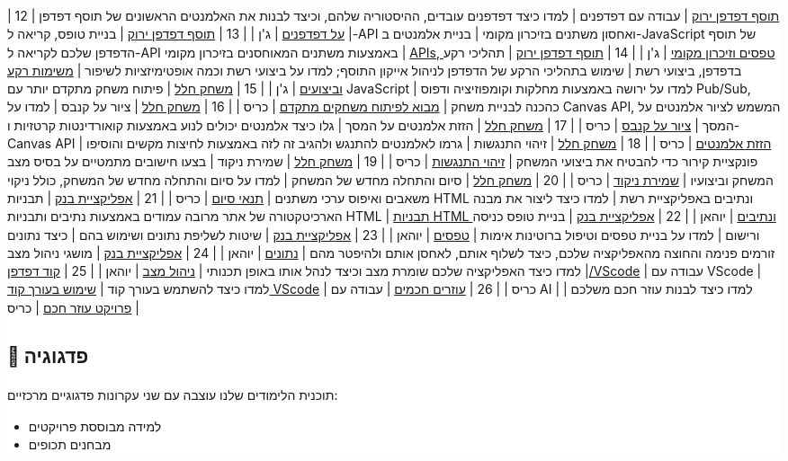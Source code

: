 | 12  | [תוסף דפדפן ירוק](./5-browser-extension/solution/README.md) |                         עבודה עם דפדפנים                          | למדו כיצד דפדפנים עובדים, ההיסטוריה שלהם, וכיצד לבנות את האלמנטים הראשונים של תוסף דפדפן                               |                               [על דפדפנים](./5-browser-extension/1-about-browsers/README.md)                                |           ג'ן           |
| 13  | [תוסף דפדפן ירוק](./5-browser-extension/solution/README.md) | בניית טופס, קריאה ל-API ואחסון משתנים בזיכרון מקומי | בניית אלמנטים ב-JavaScript של תוסף הדפדפן שלכם לקריאה ל-API באמצעות משתנים המאוחסנים בזיכרון מקומי                      |                [APIs, טפסים וזיכרון מקומי](./5-browser-extension/2-forms-browsers-local-storage/README.md)                 |           ג'ן           |
| 14  | [תוסף דפדפן ירוק](./5-browser-extension/solution/README.md) |          תהליכי רקע בדפדפן, ביצועי רשת          | שימוש בתהליכי הרקע של הדפדפן לניהול אייקון התוסף; למדו על ביצועי רשת וכמה אופטימיזציות לשיפור   |             [משימות רקע וביצועים](./5-browser-extension/3-background-tasks-and-performance/README.md)              |           ג'ן           |
| 15  |           [משחק חלל](./6-space-game/solution/README.md)           |             פיתוח משחק מתקדם יותר עם JavaScript             | למדו על ירושה באמצעות מחלקות וקומפוזיציה ודפוס Pub/Sub, כהכנה לבניית משחק              |                      [מבוא לפיתוח משחקים מתקדם](./6-space-game/1-introduction/README.md)                       |          כריס          |
| 16  |           [משחק חלל](./6-space-game/solution/README.md)           |                           ציור על קנבס                            | למדו על Canvas API, המשמש לציור אלמנטים על המסך                                                                       |                                [ציור על קנבס](./6-space-game/2-drawing-to-canvas/README.md)                                |          כריס          |
| 17  |           [משחק חלל](./6-space-game/solution/README.md)           |                   הזזת אלמנטים על המסך                    | גלו כיצד אלמנטים יכולים לנוע באמצעות קואורדינטות קרטזיות ו-Canvas API                                            |                           [הזזת אלמנטים](./6-space-game/3-moving-elements-around/README.md)                           |          כריס          |
| 18  |           [משחק חלל](./6-space-game/solution/README.md)           |                          זיהוי התנגשות                           | גרמו לאלמנטים להתנגש ולהגיב זה לזה באמצעות לחיצות מקשים והוסיפו פונקציית קירור כדי להבטיח את ביצועי המשחק    |                              [זיהוי התנגשות](./6-space-game/4-collision-detection/README.md)                              |          כריס          |
| 19  |           [משחק חלל](./6-space-game/solution/README.md)           |                             שמירת ניקוד                              | בצעו חישובים מתמטיים על בסיס מצב המשחק וביצועיו                                                                |                                    [שמירת ניקוד](./6-space-game/5-keeping-score/README.md)                                    |          כריס          |
| 20  |           [משחק חלל](./6-space-game/solution/README.md)           |                     סיום והתחלה מחדש של המשחק                     | למדו על סיום והתחלה מחדש של המשחק, כולל ניקוי משאבים ואיפוס ערכי משתנים                              |                                [תנאי סיום](./6-space-game/6-end-condition/README.md)                                 |          כריס          |
| 21  |         [אפליקציית בנק](./7-bank-project/solution/README.md)          |                 תבניות HTML ונתיבים באפליקציית רשת                 | למדו כיצד ליצור את מבנה הארכיטקטורה של אתר מרובה עמודים באמצעות נתיבים ותבניות HTML                             |                            [תבניות HTML ונתיבים](./7-bank-project/1-template-route/README.md)                             |          יוהאן          |
| 22  |         [אפליקציית בנק](./7-bank-project/solution/README.md)          |                  בניית טופס כניסה ורישום                   | למדו על בניית טפסים וטיפול ברוטינות אימות                                                                          |                                           [טפסים](./7-bank-project/2-forms/README.md)                                           |          יוהאן          |
| 23  |         [אפליקציית בנק](./7-bank-project/solution/README.md)          |                   שיטות לשליפת נתונים ושימוש בהם                   | כיצד נתונים זורמים פנימה והחוצה מהאפליקציה שלכם, כיצד לשלוף אותם, לאחסן אותם ולהיפטר מהם                                                 |                                            [נתונים](./7-bank-project/3-data/README.md)                                            |          יוהאן          |
| 24  |         [אפליקציית בנק](./7-bank-project/solution/README.md)          |                      מושגי ניהול מצב                      | למדו כיצד האפליקציה שלכם שומרת מצב וכיצד לנהל אותו באופן תכנותי                                                              |                                [ניהול מצב](./7-bank-project/4-state-management/README.md)                                |          יוהאן          |
| 25 | [קוד דפדפן/VScode](../../8-code-editor) | עבודה עם VScode | למדו כיצד להשתמש בעורך קוד | [שימוש בעורך קוד VScode](./8-code-editor/1-using-a-code-editor/README.md) | כריס |
| 26 | [עוזרים חכמים](./9-chat-project/README.md) | עבודה עם AI | למדו כיצד לבנות עוזר חכם משלכם | [פרויקט עוזר חכם](./9-chat-project/README.md) | כריס |

## 🏫 פדגוגיה

תוכנית הלימודים שלנו עוצבה עם שני עקרונות פדגוגיים מרכזיים:
* למידה מבוססת פרויקטים  
* מבחנים תכופים  
